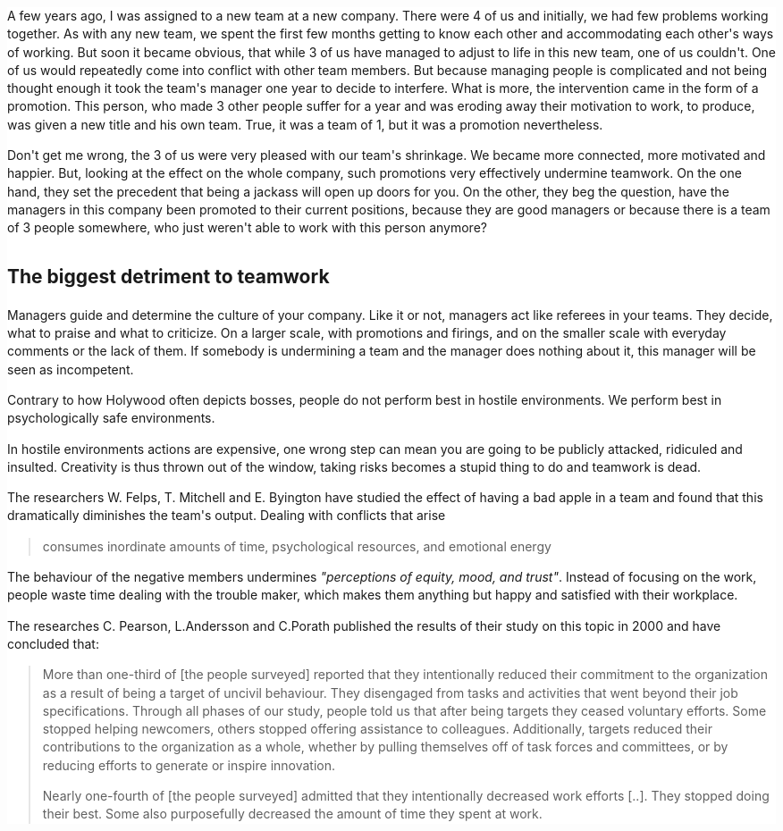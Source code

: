 A few years ago, I was assigned to a new team at a new company. There were 4 of us and initially, we had few problems working together. As with any new team, we spent the first few months getting to know each other and accommodating each other's ways of working. But soon it became obvious, that while 3 of us have managed to adjust to life in this new team, one of us couldn't. One of us would repeatedly come into conflict with other team members. But because managing people is complicated and not being thought enough it took the team's manager one year to decide to interfere. What is more, the intervention came in the form of a promotion. This person, who made 3 other people suffer for a year and was eroding away their motivation to work, to produce, was given a new title and his own team. True, it was a team of 1, but it was a promotion nevertheless. 

Don't get me wrong, the 3 of us were very pleased with our team's shrinkage. We became more connected, more motivated and happier. But, looking at the effect on the whole company, such promotions very effectively undermine teamwork. On the one hand, they set the precedent that being a jackass will open up doors for you. On the other, they beg the question, have the managers in this company been promoted to their current positions, because they are good managers or because there is a team of 3 people somewhere, who just weren't able to work with this person anymore? 

## The biggest detriment to teamwork

Managers guide and determine the culture of your company. Like it or not, managers act like referees in your teams. They decide, what to praise and what to criticize. On a larger scale, with promotions and firings, and on the smaller scale with everyday comments or the lack of them. If somebody is undermining a team and the manager does nothing about it, this manager will be seen as incompetent.

Contrary to how Holywood often depicts bosses, people do not perform best in hostile environments. We perform best in psychologically safe environments. 

In hostile environments actions are expensive, one wrong step can mean you are going to be publicly attacked, ridiculed and insulted. Creativity is thus thrown out of the window, taking risks becomes a stupid thing to do and teamwork is dead. 

The researchers W. Felps, T. Mitchell and E. Byington have studied the effect of having a bad apple in a team and found that this dramatically diminishes the team's output. Dealing with conflicts that arise 

> consumes inordinate amounts of time, psychological resources, and emotional energy

The behaviour of the negative members undermines *"perceptions of equity, mood, and trust"*. Instead of focusing on the work, people waste time dealing with the trouble maker, which makes them anything but happy and satisfied with their workplace.

The researches C. Pearson, L.Andersson and C.Porath published the results of their study on this topic in 2000 and have concluded that:

> More than one-third of [the people surveyed] reported that they intentionally reduced their commitment to the organization as a result of being a target of uncivil behaviour. They disengaged from tasks and activities that went beyond their job specifications. Through all phases of our study, people told us that after being targets they ceased voluntary efforts. Some stopped helping newcomers, others stopped offering assistance to colleagues. Additionally, targets reduced their contributions to the organization as a whole, whether by pulling themselves off of task forces and committees, or by reducing efforts to generate or inspire innovation. 
>
> Nearly one-fourth of [the people surveyed] admitted that they intentionally decreased work efforts [..]. They stopped doing their best. Some also purposefully decreased the amount of time they spent at work.
